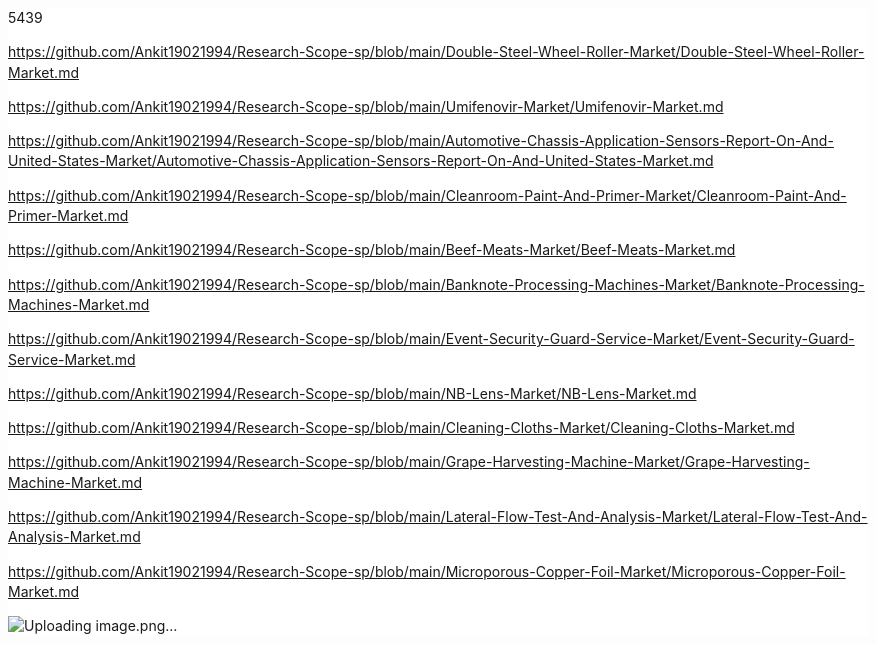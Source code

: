 5439</p><p><a href="https://github.com/Ankit19021994/Research-Scope-sp/blob/main/Double-Steel-Wheel-Roller-Market/Double-Steel-Wheel-Roller-Market.md">https://github.com/Ankit19021994/Research-Scope-sp/blob/main/Double-Steel-Wheel-Roller-Market/Double-Steel-Wheel-Roller-Market.md</a></p><p><a href="https://github.com/Ankit19021994/Research-Scope-sp/blob/main/Umifenovir-Market/Umifenovir-Market.md">https://github.com/Ankit19021994/Research-Scope-sp/blob/main/Umifenovir-Market/Umifenovir-Market.md</a></p><p><a href="https://github.com/Ankit19021994/Research-Scope-sp/blob/main/Automotive-Chassis-Application-Sensors-Report-On-And-United-States-Market/Automotive-Chassis-Application-Sensors-Report-On-And-United-States-Market.md">https://github.com/Ankit19021994/Research-Scope-sp/blob/main/Automotive-Chassis-Application-Sensors-Report-On-And-United-States-Market/Automotive-Chassis-Application-Sensors-Report-On-And-United-States-Market.md</a></p><p><a href="https://github.com/Ankit19021994/Research-Scope-sp/blob/main/Cleanroom-Paint-And-Primer-Market/Cleanroom-Paint-And-Primer-Market.md">https://github.com/Ankit19021994/Research-Scope-sp/blob/main/Cleanroom-Paint-And-Primer-Market/Cleanroom-Paint-And-Primer-Market.md</a></p><p><a href="https://github.com/Ankit19021994/Research-Scope-sp/blob/main/Beef-Meats-Market/Beef-Meats-Market.md">https://github.com/Ankit19021994/Research-Scope-sp/blob/main/Beef-Meats-Market/Beef-Meats-Market.md</a></p><p><a href="https://github.com/Ankit19021994/Research-Scope-sp/blob/main/Banknote-Processing-Machines-Market/Banknote-Processing-Machines-Market.md">https://github.com/Ankit19021994/Research-Scope-sp/blob/main/Banknote-Processing-Machines-Market/Banknote-Processing-Machines-Market.md</a></p><p><a href="https://github.com/Ankit19021994/Research-Scope-sp/blob/main/Event-Security-Guard-Service-Market/Event-Security-Guard-Service-Market.md">https://github.com/Ankit19021994/Research-Scope-sp/blob/main/Event-Security-Guard-Service-Market/Event-Security-Guard-Service-Market.md</a></p><p><a href="https://github.com/Ankit19021994/Research-Scope-sp/blob/main/NB-Lens-Market/NB-Lens-Market.md">https://github.com/Ankit19021994/Research-Scope-sp/blob/main/NB-Lens-Market/NB-Lens-Market.md</a></p><p><a href="https://github.com/Ankit19021994/Research-Scope-sp/blob/main/Cleaning-Cloths-Market/Cleaning-Cloths-Market.md">https://github.com/Ankit19021994/Research-Scope-sp/blob/main/Cleaning-Cloths-Market/Cleaning-Cloths-Market.md</a></p><p><a href="https://github.com/Ankit19021994/Research-Scope-sp/blob/main/Grape-Harvesting-Machine-Market/Grape-Harvesting-Machine-Market.md">https://github.com/Ankit19021994/Research-Scope-sp/blob/main/Grape-Harvesting-Machine-Market/Grape-Harvesting-Machine-Market.md</a></p><p><a href="https://github.com/Ankit19021994/Research-Scope-sp/blob/main/Lateral-Flow-Test-And-Analysis-Market/Lateral-Flow-Test-And-Analysis-Market.md">https://github.com/Ankit19021994/Research-Scope-sp/blob/main/Lateral-Flow-Test-And-Analysis-Market/Lateral-Flow-Test-And-Analysis-Market.md</a></p><p><a href="https://github.com/Ankit19021994/Research-Scope-sp/blob/main/Microporous-Copper-Foil-Market/Microporous-Copper-Foil-Market.md">https://github.com/Ankit19021994/Research-Scope-sp/blob/main/Microporous-Copper-Foil-Market/Microporous-Copper-Foil-Market.md</a></p>
![Uploading image.png…]()

